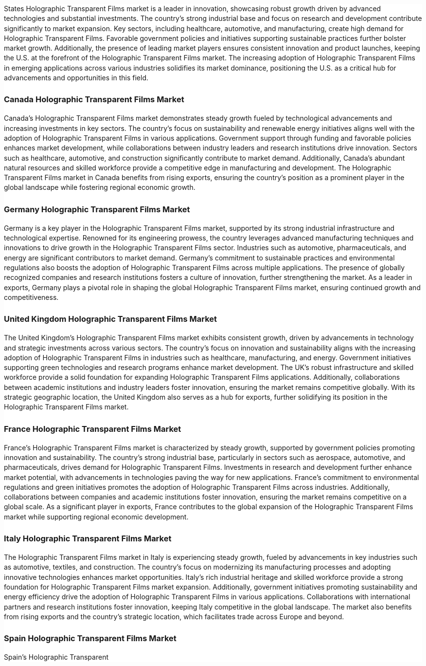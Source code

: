 States Holographic Transparent Films market is a leader in innovation, showcasing robust growth driven by advanced technologies and substantial investments. The country&rsquo;s strong industrial base and focus on research and development contribute significantly to market expansion. Key sectors, including healthcare, automotive, and manufacturing, create high demand for Holographic Transparent Films. Favorable government policies and initiatives supporting sustainable practices further bolster market growth. Additionally, the presence of leading market players ensures consistent innovation and product launches, keeping the U.S. at the forefront of the Holographic Transparent Films market. The increasing adoption of Holographic Transparent Films in emerging applications across various industries solidifies its market dominance, positioning the U.S. as a critical hub for advancements and opportunities in this field.</p><h3>Canada Holographic Transparent Films Market</h3><p>Canada&rsquo;s Holographic Transparent Films market demonstrates steady growth fueled by technological advancements and increasing investments in key sectors. The country&rsquo;s focus on sustainability and renewable energy initiatives aligns well with the adoption of Holographic Transparent Films in various applications. Government support through funding and favorable policies enhances market development, while collaborations between industry leaders and research institutions drive innovation. Sectors such as healthcare, automotive, and construction significantly contribute to market demand. Additionally, Canada&rsquo;s abundant natural resources and skilled workforce provide a competitive edge in manufacturing and development. The Holographic Transparent Films market in Canada benefits from rising exports, ensuring the country&rsquo;s position as a prominent player in the global landscape while fostering regional economic growth.</p><h3>Germany Holographic Transparent Films Market</h3><p>Germany is a key player in the Holographic Transparent Films market, supported by its strong industrial infrastructure and technological expertise. Renowned for its engineering prowess, the country leverages advanced manufacturing techniques and innovations to drive growth in the Holographic Transparent Films sector. Industries such as automotive, pharmaceuticals, and energy are significant contributors to market demand. Germany&rsquo;s commitment to sustainable practices and environmental regulations also boosts the adoption of Holographic Transparent Films across multiple applications. The presence of globally recognized companies and research institutions fosters a culture of innovation, further strengthening the market. As a leader in exports, Germany plays a pivotal role in shaping the global Holographic Transparent Films market, ensuring continued growth and competitiveness.</p><h3>United Kingdom Holographic Transparent Films Market</h3><p>The United Kingdom&rsquo;s Holographic Transparent Films market exhibits consistent growth, driven by advancements in technology and strategic investments across various sectors. The country&rsquo;s focus on innovation and sustainability aligns with the increasing adoption of Holographic Transparent Films in industries such as healthcare, manufacturing, and energy. Government initiatives supporting green technologies and research programs enhance market development. The UK&rsquo;s robust infrastructure and skilled workforce provide a solid foundation for expanding Holographic Transparent Films applications. Additionally, collaborations between academic institutions and industry leaders foster innovation, ensuring the market remains competitive globally. With its strategic geographic location, the United Kingdom also serves as a hub for exports, further solidifying its position in the Holographic Transparent Films market.</p><h3>France Holographic Transparent Films Market</h3><p>France&rsquo;s Holographic Transparent Films market is characterized by steady growth, supported by government policies promoting innovation and sustainability. The country&rsquo;s strong industrial base, particularly in sectors such as aerospace, automotive, and pharmaceuticals, drives demand for Holographic Transparent Films. Investments in research and development further enhance market potential, with advancements in technologies paving the way for new applications. France&rsquo;s commitment to environmental regulations and green initiatives promotes the adoption of Holographic Transparent Films across industries. Additionally, collaborations between companies and academic institutions foster innovation, ensuring the market remains competitive on a global scale. As a significant player in exports, France contributes to the global expansion of the Holographic Transparent Films market while supporting regional economic development.</p><h3>Italy Holographic Transparent Films Market</h3><p>The Holographic Transparent Films market in Italy is experiencing steady growth, fueled by advancements in key industries such as automotive, textiles, and construction. The country&rsquo;s focus on modernizing its manufacturing processes and adopting innovative technologies enhances market opportunities. Italy&rsquo;s rich industrial heritage and skilled workforce provide a strong foundation for Holographic Transparent Films market expansion. Additionally, government initiatives promoting sustainability and energy efficiency drive the adoption of Holographic Transparent Films in various applications. Collaborations with international partners and research institutions foster innovation, keeping Italy competitive in the global landscape. The market also benefits from rising exports and the country&rsquo;s strategic location, which facilitates trade across Europe and beyond.</p><h3>Spain Holographic Transparent Films Market</h3><p>Spain&rsquo;s Holographic Transparent